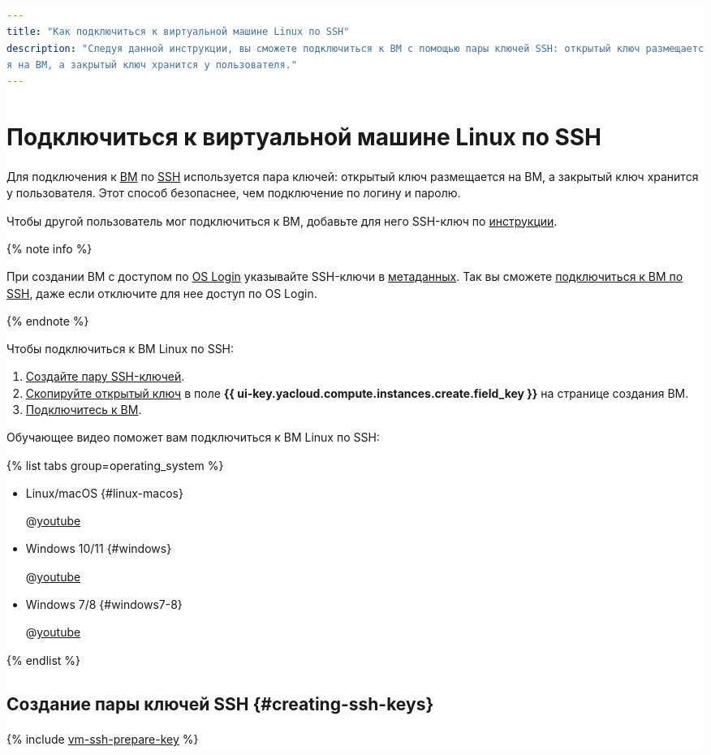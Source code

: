 ```yaml
---
title: "Как подключиться к виртуальной машине Linux по SSH"
description: "Следуя данной инструкции, вы сможете подключиться к ВМ с помощью пары ключей SSH: открытый ключ размещается на ВМ, а закрытый ключ хранится у пользователя."
---
```


# Подключиться к виртуальной машине Linux по SSH

Для подключения к [ВМ](../../concepts/vm.md) по [SSH](../../../glossary/ssh-keygen.md) используется пара ключей: открытый ключ размещается на ВМ, а закрытый ключ хранится у пользователя. Этот способ безопаснее, чем подключение по логину и паролю.

Чтобы другой пользователь мог подключиться к ВМ, добавьте для него SSH-ключ по [инструкции](#vm-authorized-keys).

{% note info %}

При создании ВМ с доступом по [OS Login](./os-login.md) указывайте SSH-ключи в [метаданных](../../concepts/vm-metadata.md#how-to-send-metadata). Так вы сможете [подключиться к ВМ по SSH](#vm-connect), даже если отключите для нее доступ по OS Login.

{% endnote %}

Чтобы подключиться к ВМ Linux по SSH:

1. [Создайте пару SSH-ключей](#creating-ssh-keys).
1. [Скопируйте открытый ключ](#copy-key) в поле **{{ ui-key.yacloud.compute.instances.create.field_key }}** на странице создания ВМ.
1. [Подключитесь к ВМ](#vm-connect).


Обучающее видео поможет вам подключиться к ВМ Linux по SSH:

{% list tabs group=operating_system %}

- Linux/macOS {#linux-macos}

  @[youtube](https://www.youtube.com/watch?v=0Q4kivQo0g4&list=PL1x4ET76A10bW1KU3twrdm7hH376z8G5R&index=10&pp=iAQB)

- Windows 10/11 {#windows}

  @[youtube](https://www.youtube.com/watch?v=M7m75y80VFM&list=PL1x4ET76A10bW1KU3twrdm7hH376z8G5R&index=11&pp=iAQB)

- Windows 7/8 {#windows7-8}

  @[youtube](https://www.youtube.com/watch?v=rNA-bEbSHZ8&list=PL1x4ET76A10bW1KU3twrdm7hH376z8G5R&index=12&pp=iAQB)

{% endlist %}


## Создание пары ключей SSH {#creating-ssh-keys}

{% include [vm-ssh-prepare-key](../../../_includes/vm-ssh-prepare-key.md) %}
